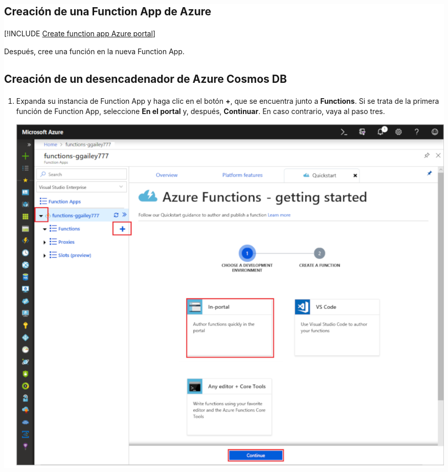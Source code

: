 ## <a name="create-an-azure-function-app"></a>Creación de una Function App de Azure

[!INCLUDE [Create function app Azure portal](../../includes/functions-create-function-app-portal.md)]

Después, cree una función en la nueva Function App.

<a name="create-function"></a>

## <a name="create-azure-cosmos-db-trigger"></a>Creación de un desencadenador de Azure Cosmos DB

1. Expanda su instancia de Function App y haga clic en el botón **+**, que se encuentra junto a **Functions**. Si se trata de la primera función de Function App, seleccione **En el portal** y, después, **Continuar**. En caso contrario, vaya al paso tres.

   ![Página de inicio rápido de Functions en Azure Portal](./media/functions-create-cosmos-db-triggered-function/function-app-quickstart-choose-portal.png)
